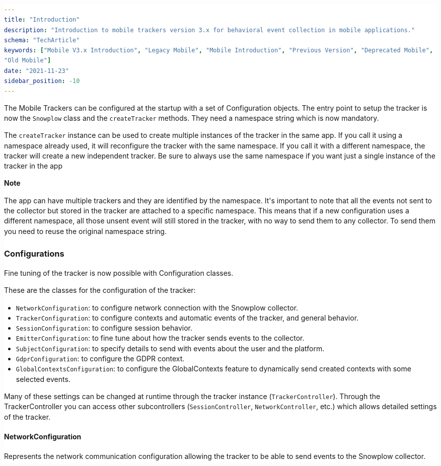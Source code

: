 ```yaml
---
title: "Introduction"
description: "Introduction to mobile trackers version 3.x for behavioral event collection in mobile applications."
schema: "TechArticle"
keywords: ["Mobile V3.x Introduction", "Legacy Mobile", "Mobile Introduction", "Previous Version", "Deprecated Mobile", "Old Mobile"]
date: "2021-11-23"
sidebar_position: -10
---
```


The Mobile Trackers can be configured at the startup with a set of Configuration objects. The entry point to setup the tracker is now the `Snowplow` class and the `createTracker` methods. They need a namespace string which is now mandatory.

The `createTracker` instance can be used to create multiple instances of the tracker in the same app. If you call it using a namespace already used, it will reconfigure the tracker with the same namespace. If you call it with a different namespace, the tracker will create a new independent tracker. Be sure to always use the same namespace if you want just a single instance of the tracker in the app

**Note**

The app can have multiple trackers and they are identified by the namespace. It's important to note that all the events not sent to the collector but stored in the tracker are attached to a specific namespace. This means that if a new configuration uses a different namespace, all those unsent event will still stored in the tracker, with no way to send them to any collector. To send them you need to reuse the original namespace string.

### Configurations

Fine tuning of the tracker is now possible with Configuration classes.

These are the classes for the configuration of the tracker:

- `NetworkConfiguration`: to configure network connection with the Snowplow collector.
- `TrackerConfiguration`: to configure contexts and automatic events of the tracker, and general behavior.
- `SessionConfiguration`: to configure session behavior.
- `EmitterConfiguration`: to fine tune about how the tracker sends events to the collector.
- `SubjectConfiguration`: to specify details to send with events about the user and the platform.
- `GdprConfiguration`: to configure the GDPR context.
- `GlobalContextsConfiguration`: to configure the GlobalContexts feature to dynamically send created contexts with some selected events.

Many of these settings can be changed at runtime through the tracker instance (`TrackerController`). Through the TrackerController you can access other subcontrollers (`SessionController`, `NetworkController`, etc.) which allows detailed settings of the tracker.

#### NetworkConfiguration

Represents the network communication configuration allowing the tracker to be able to send events to the Snowplow collector.
